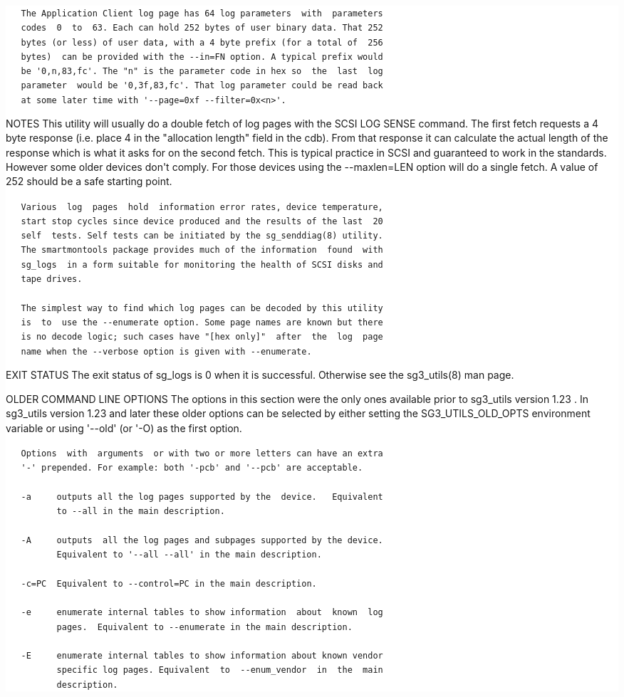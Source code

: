        The Application Client log page has 64 log parameters  with  parameters
       codes  0  to  63. Each can hold 252 bytes of user binary data. That 252
       bytes (or less) of user data, with a 4 byte prefix (for a total of  256
       bytes)  can be provided with the --in=FN option. A typical prefix would
       be '0,n,83,fc'. The "n" is the parameter code in hex so  the  last  log
       parameter  would be '0,3f,83,fc'. That log parameter could be read back
       at some later time with '--page=0xf --filter=0x<n>'.

NOTES
       This utility will usually do a double fetch of log pages with the  SCSI
       LOG  SENSE  command.  The  first fetch requests a 4 byte response (i.e.
       place 4 in the  "allocation  length"  field  in  the  cdb).  From  that
       response  it  can  calculate the actual length of the response which is
       what it asks for on the second fetch. This is typical practice in  SCSI
       and  guaranteed  to  work  in the standards. However some older devices
       don't comply. For those devices using the --maxlen=LEN option will do a
       single fetch.  A value of 252 should be a safe starting point.

       Various  log  pages  hold  information error rates, device temperature,
       start stop cycles since device produced and the results of the last  20
       self  tests. Self tests can be initiated by the sg_senddiag(8) utility.
       The smartmontools package provides much of the information  found  with
       sg_logs  in a form suitable for monitoring the health of SCSI disks and
       tape drives.

       The simplest way to find which log pages can be decoded by this utility
       is  to  use the --enumerate option. Some page names are known but there
       is no decode logic; such cases have "[hex only]"  after  the  log  page
       name when the --verbose option is given with --enumerate.

EXIT STATUS
       The  exit  status  of sg_logs is 0 when it is successful. Otherwise see
       the sg3_utils(8) man page.

OLDER COMMAND LINE OPTIONS
       The options in this section were  the  only  ones  available  prior  to
       sg3_utils  version  1.23  .  In  sg3_utils version 1.23 and later these
       older options can be selected by either setting the  SG3_UTILS_OLD_OPTS
       environment variable or using '--old' (or '-O) as the first option.

       Options  with  arguments  or with two or more letters can have an extra
       '-' prepended. For example: both '-pcb' and '--pcb' are acceptable.

       -a     outputs all the log pages supported by the  device.   Equivalent
              to --all in the main description.

       -A     outputs  all the log pages and subpages supported by the device.
              Equivalent to '--all --all' in the main description.

       -c=PC  Equivalent to --control=PC in the main description.

       -e     enumerate internal tables to show information  about  known  log
              pages.  Equivalent to --enumerate in the main description.

       -E     enumerate internal tables to show information about known vendor
              specific log pages. Equivalent  to  --enum_vendor  in  the  main
              description.
